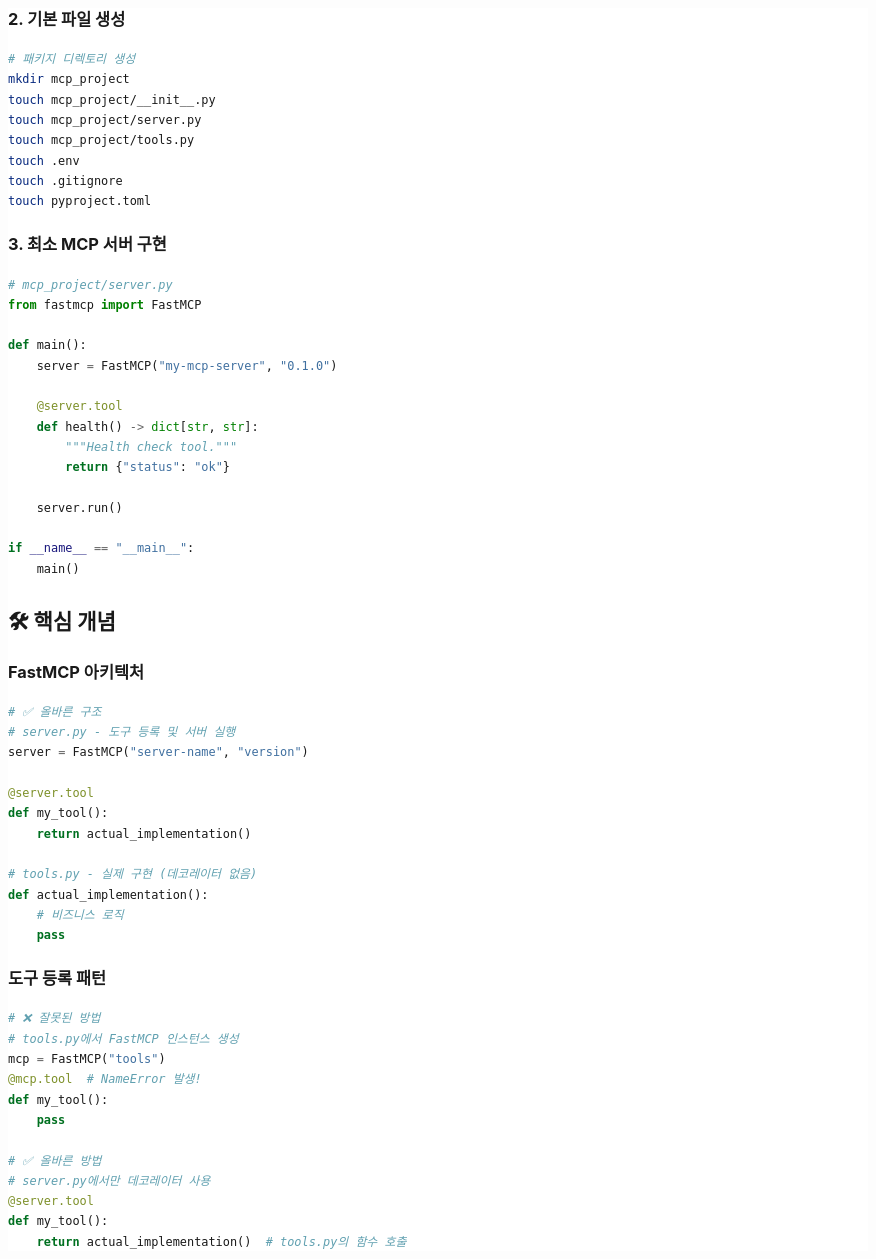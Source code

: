 ### 2. 기본 파일 생성
```bash
# 패키지 디렉토리 생성
mkdir mcp_project
touch mcp_project/__init__.py
touch mcp_project/server.py
touch mcp_project/tools.py
touch .env
touch .gitignore
touch pyproject.toml
```

### 3. 최소 MCP 서버 구현
```python
# mcp_project/server.py
from fastmcp import FastMCP

def main():
    server = FastMCP("my-mcp-server", "0.1.0")
    
    @server.tool
    def health() -> dict[str, str]:
        """Health check tool."""
        return {"status": "ok"}
    
    server.run()

if __name__ == "__main__":
    main()
```

## 🛠️ 핵심 개념

### FastMCP 아키텍처
```python
# ✅ 올바른 구조
# server.py - 도구 등록 및 서버 실행
server = FastMCP("server-name", "version")

@server.tool
def my_tool():
    return actual_implementation()

# tools.py - 실제 구현 (데코레이터 없음)
def actual_implementation():
    # 비즈니스 로직
    pass
```

### 도구 등록 패턴
```python
# ❌ 잘못된 방법
# tools.py에서 FastMCP 인스턴스 생성
mcp = FastMCP("tools")
@mcp.tool  # NameError 발생!
def my_tool():
    pass

# ✅ 올바른 방법
# server.py에서만 데코레이터 사용
@server.tool
def my_tool():
    return actual_implementation()  # tools.py의 함수 호출
```